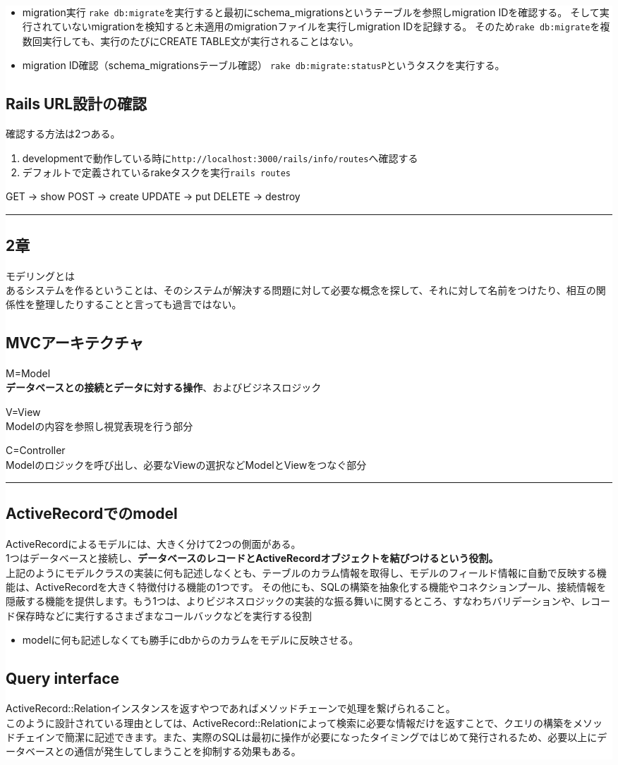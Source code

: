 - migration実行
`rake db:migrate`を実行すると最初にschema_migrationsというテーブルを参照しmigration IDを確認する。
そして実行されていないmigrationを検知すると未適用のmigrationファイルを実行しmigration IDを記録する。
そのため`rake db:migrate`を複数回実行しても、実行のたびにCREATE TABLE文が実行されることはない。

- migration ID確認（schema_migrationsテーブル確認）
`rake db:migrate:statusP`というタスクを実行する。

## Rails URL設計の確認

確認する方法は2つある。

1. developmentで動作している時に`http://localhost:3000/rails/info/routes`へ確認する
2. デフォルトで定義されているrakeタスクを実行`rails routes`

GET → show
POST → create
UPDATE → put
DELETE → destroy

---

## 2章

モデリングとは  
あるシステムを作るということは、そのシステムが解決する問題に対して必要な概念を探して、それに対して名前をつけたり、相互の関係性を整理したりすることと言っても過言ではない。

## MVCアーキテクチャ

M=Model  
**データベースとの接続とデータに対する操作**、およびビジネスロジック

V=View  
Modelの内容を参照し視覚表現を行う部分

C=Controller  
Modelのロジックを呼び出し、必要なViewの選択などModelとViewをつなぐ部分

---

## ActiveRecordでのmodel

ActiveRecordによるモデルには、大きく分けて2つの側面がある。  
1つはデータベースと接続し、**データベースのレコードとActiveRecordオブジェクトを結びつけるという役割。**  
上記のようにモデルクラスの実装に何も記述しなくとも、テーブルのカラム情報を取得し、モデルのフィールド情報に自動で反映する機能は、ActiveRecordを大きく特徴付ける機能の1つです。
その他にも、SQLの構築を抽象化する機能やコネクションプール、接続情報を隠蔽する機能を提供します。もう1つは、よりビジネスロジックの実装的な振る舞いに関するところ、すなわちバリデーションや、レコード保存時などに実行するさまざまなコールバックなどを実行する役割

- modelに何も記述しなくても勝手にdbからのカラムをモデルに反映させる。

## Query interface

ActiveRecord::Relationインスタンスを返すやつであればメソッドチェーンで処理を繋げられること。  
このように設計されている理由としては、ActiveRecord::Relationによって検索に必要な情報だけを返すことで、クエリの構築をメソッドチェインで簡潔に記述できます。また、実際のSQLは最初に操作が必要になったタイミングではじめて発行されるため、必要以上にデータベースとの通信が発生してしまうことを抑制する効果もある。
